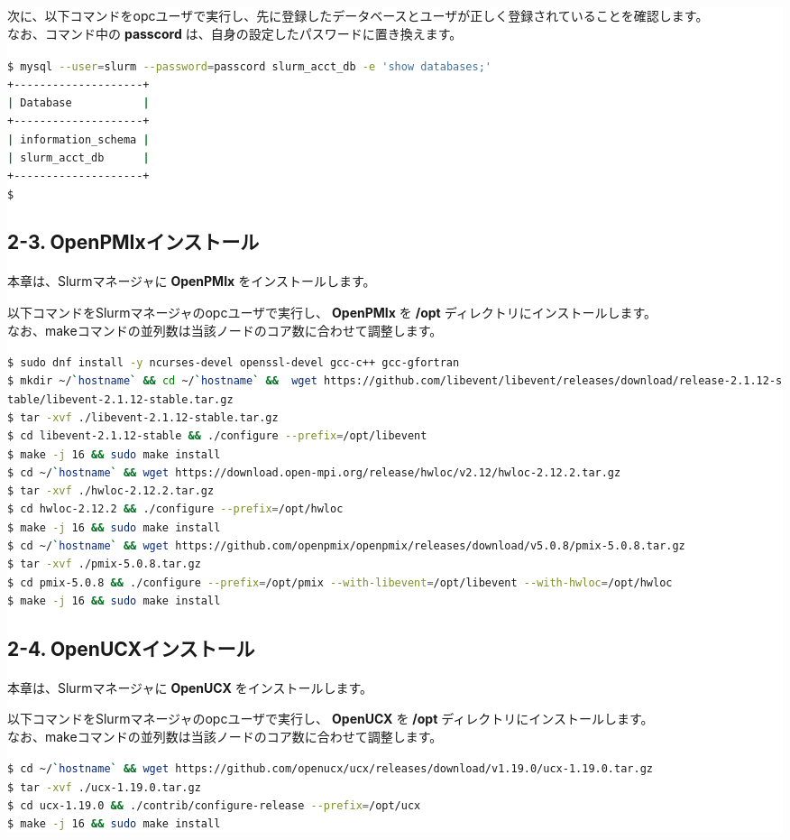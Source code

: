 次に、以下コマンドをopcユーザで実行し、先に登録したデータベースとユーザが正しく登録されていることを確認します。  
なお、コマンド中の **passcord** は、自身の設定したパスワードに置き換えます。

```sh
$ mysql --user=slurm --password=passcord slurm_acct_db -e 'show databases;'
+--------------------+
| Database           |
+--------------------+
| information_schema |
| slurm_acct_db      |
+--------------------+
$
```


## 2-3. OpenPMIxインストール

本章は、Slurmマネージャに **OpenPMIx** をインストールします。

以下コマンドをSlurmマネージャのopcユーザで実行し、 **OpenPMIx** を **/opt** ディレクトリにインストールします。  
なお、makeコマンドの並列数は当該ノードのコア数に合わせて調整します。

```sh
$ sudo dnf install -y ncurses-devel openssl-devel gcc-c++ gcc-gfortran
$ mkdir ~/`hostname` && cd ~/`hostname` &&  wget https://github.com/libevent/libevent/releases/download/release-2.1.12-stable/libevent-2.1.12-stable.tar.gz
$ tar -xvf ./libevent-2.1.12-stable.tar.gz
$ cd libevent-2.1.12-stable && ./configure --prefix=/opt/libevent
$ make -j 16 && sudo make install
$ cd ~/`hostname` && wget https://download.open-mpi.org/release/hwloc/v2.12/hwloc-2.12.2.tar.gz
$ tar -xvf ./hwloc-2.12.2.tar.gz
$ cd hwloc-2.12.2 && ./configure --prefix=/opt/hwloc
$ make -j 16 && sudo make install
$ cd ~/`hostname` && wget https://github.com/openpmix/openpmix/releases/download/v5.0.8/pmix-5.0.8.tar.gz
$ tar -xvf ./pmix-5.0.8.tar.gz
$ cd pmix-5.0.8 && ./configure --prefix=/opt/pmix --with-libevent=/opt/libevent --with-hwloc=/opt/hwloc
$ make -j 16 && sudo make install
```

## 2-4. OpenUCXインストール

本章は、Slurmマネージャに **OpenUCX** をインストールします。

以下コマンドをSlurmマネージャのopcユーザで実行し、 **OpenUCX** を **/opt** ディレクトリにインストールします。  
なお、makeコマンドの並列数は当該ノードのコア数に合わせて調整します。

```sh
$ cd ~/`hostname` && wget https://github.com/openucx/ucx/releases/download/v1.19.0/ucx-1.19.0.tar.gz
$ tar -xvf ./ucx-1.19.0.tar.gz
$ cd ucx-1.19.0 && ./contrib/configure-release --prefix=/opt/ucx
$ make -j 16 && sudo make install
```
